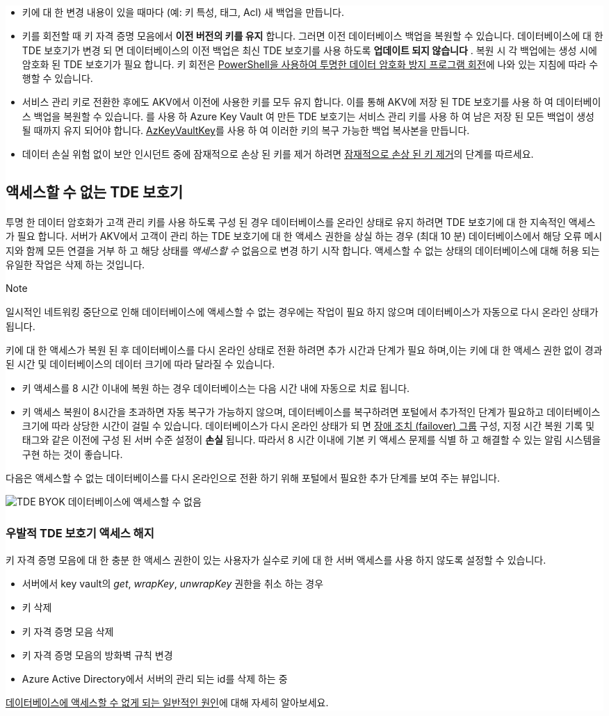 - 키에 대 한 변경 내용이 있을 때마다 (예: 키 특성, 태그, Acl) 새 백업을 만듭니다.

- 키를 회전할 때 키 자격 증명 모음에서 **이전 버전의 키를 유지** 합니다. 그러면 이전 데이터베이스 백업을 복원할 수 있습니다. 데이터베이스에 대 한 TDE 보호기가 변경 되 면 데이터베이스의 이전 백업은 최신 TDE 보호기를 사용 하도록 **업데이트 되지 않습니다** . 복원 시 각 백업에는 생성 시에 암호화 된 TDE 보호기가 필요 합니다. 키 회전은 [PowerShell을 사용하여 투명한 데이터 암호화 방지 프로그램 회전](transparent-data-encryption-byok-key-rotation.md)에 나와 있는 지침에 따라 수행할 수 있습니다.

- 서비스 관리 키로 전환한 후에도 AKV에서 이전에 사용한 키를 모두 유지 합니다. 이를 통해 AKV에 저장 된 TDE 보호기를 사용 하 여 데이터베이스 백업을 복원할 수 있습니다.  를 사용 하 Azure Key Vault 여 만든 TDE 보호기는 서비스 관리 키를 사용 하 여 남은 저장 된 모든 백업이 생성 될 때까지 유지 되어야 합니다. [AzKeyVaultKey](/powershell/module/az.keyvault/backup-azkeyvaultkey)를 사용 하 여 이러한 키의 복구 가능한 백업 복사본을 만듭니다.

- 데이터 손실 위험 없이 보안 인시던트 중에 잠재적으로 손상 된 키를 제거 하려면 [잠재적으로 손상 된 키 제거](transparent-data-encryption-byok-remove-tde-protector.md)의 단계를 따르세요.

## <a name="inaccessible-tde-protector"></a>액세스할 수 없는 TDE 보호기

투명 한 데이터 암호화가 고객 관리 키를 사용 하도록 구성 된 경우 데이터베이스를 온라인 상태로 유지 하려면 TDE 보호기에 대 한 지속적인 액세스가 필요 합니다. 서버가 AKV에서 고객이 관리 하는 TDE 보호기에 대 한 액세스 권한을 상실 하는 경우 (최대 10 분) 데이터베이스에서 해당 오류 메시지와 함께 모든 연결을 거부 하 고 해당 상태를 *액세스할 수* 없음으로 변경 하기 시작 합니다. 액세스할 수 없는 상태의 데이터베이스에 대해 허용 되는 유일한 작업은 삭제 하는 것입니다.

> [!NOTE]
> 일시적인 네트워킹 중단으로 인해 데이터베이스에 액세스할 수 없는 경우에는 작업이 필요 하지 않으며 데이터베이스가 자동으로 다시 온라인 상태가 됩니다.

키에 대 한 액세스가 복원 된 후 데이터베이스를 다시 온라인 상태로 전환 하려면 추가 시간과 단계가 필요 하며,이는 키에 대 한 액세스 권한 없이 경과 된 시간 및 데이터베이스의 데이터 크기에 따라 달라질 수 있습니다.

- 키 액세스를 8 시간 이내에 복원 하는 경우 데이터베이스는 다음 시간 내에 자동으로 치료 됩니다.

- 키 액세스 복원이 8시간을 초과하면 자동 복구가 가능하지 않으며, 데이터베이스를 복구하려면 포털에서 추가적인 단계가 필요하고 데이터베이스 크기에 따라 상당한 시간이 걸릴 수 있습니다. 데이터베이스가 다시 온라인 상태가 되 면 [장애 조치 (failover) 그룹](auto-failover-group-overview.md) 구성, 지정 시간 복원 기록 및 태그와 같은 이전에 구성 된 서버 수준 설정이 **손실** 됩니다. 따라서 8 시간 이내에 기본 키 액세스 문제를 식별 하 고 해결할 수 있는 알림 시스템을 구현 하는 것이 좋습니다.

다음은 액세스할 수 없는 데이터베이스를 다시 온라인으로 전환 하기 위해 포털에서 필요한 추가 단계를 보여 주는 뷰입니다.

![TDE BYOK 데이터베이스에 액세스할 수 없음](./media/transparent-data-encryption-byok-overview/customer-managed-tde-inaccessible-database.jpg)


### <a name="accidental-tde-protector-access-revocation"></a>우발적 TDE 보호기 액세스 해지

키 자격 증명 모음에 대 한 충분 한 액세스 권한이 있는 사용자가 실수로 키에 대 한 서버 액세스를 사용 하지 않도록 설정할 수 있습니다.

- 서버에서 key vault의 *get*, *wrapKey*, *unwrapKey* 권한을 취소 하는 경우

- 키 삭제

- 키 자격 증명 모음 삭제

- 키 자격 증명 모음의 방화벽 규칙 변경

- Azure Active Directory에서 서버의 관리 되는 id를 삭제 하는 중

[데이터베이스에 액세스할 수 없게 되는 일반적인 원인](/sql/relational-databases/security/encryption/troubleshoot-tde?view=azuresqldb-current&preserve-view=true#common-errors-causing-databases-to-become-inaccessible)에 대해 자세히 알아보세요.

